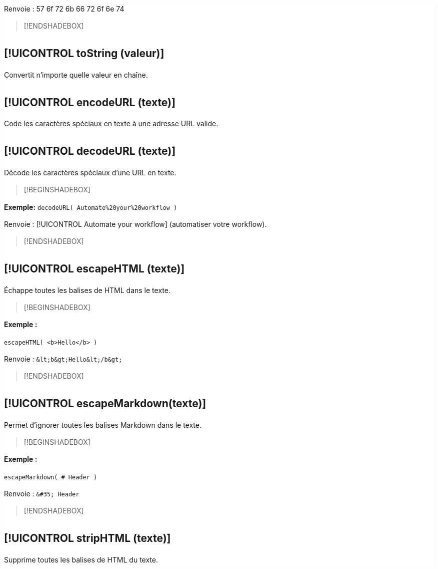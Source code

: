   Renvoie : 57 6f 72 6b 66 72 6f 6e 74

>[!ENDSHADEBOX]

## [!UICONTROL toString (valeur)]

Convertit n’importe quelle valeur en chaîne.

## [!UICONTROL encodeURL (texte)]

Code les caractères spéciaux en texte à une adresse URL valide.

## [!UICONTROL decodeURL (texte)]

Décode les caractères spéciaux d’une URL en texte.

>[!BEGINSHADEBOX]

**Exemple:**
`decodeURL( Automate%20your%20workflow )`

Renvoie : [!UICONTROL Automate your workflow] (automatiser votre workflow).

>[!ENDSHADEBOX]

## [!UICONTROL escapeHTML (texte)]

Échappe toutes les balises de HTML dans le texte.

>[!BEGINSHADEBOX]

**Exemple :**

`escapeHTML( <b>Hello</b> )`

Renvoie : `&lt;b&gt;Hello&lt;/b&gt;`

>[!ENDSHADEBOX]

## [!UICONTROL escapeMarkdown(texte)]

Permet d’ignorer toutes les balises Markdown dans le texte.

>[!BEGINSHADEBOX]

**Exemple :**

`escapeMarkdown( # Header )`

Renvoie : `&#35; Header`

>[!ENDSHADEBOX]

## [!UICONTROL stripHTML (texte)]

Supprime toutes les balises de HTML du texte.
